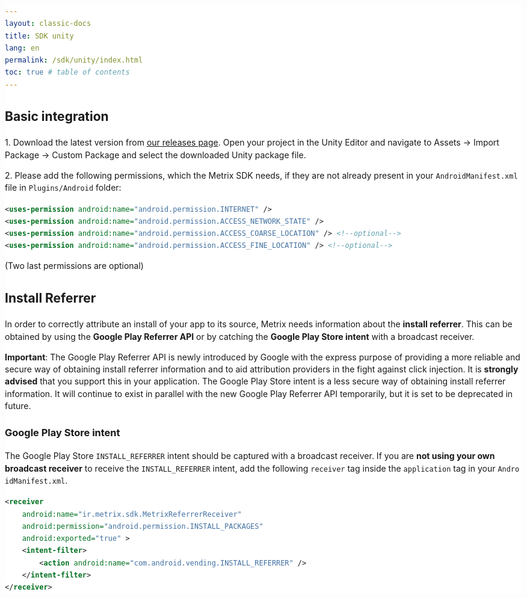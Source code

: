 ```yaml
---
layout: classic-docs
title: SDK unity
lang: en
permalink: /sdk/unity/index.html
toc: true # table of contents
---
```


## Basic integration

1\. Download the latest version from [our releases page](https://github.com/metrixorg/MetrixSDK-UnityPlugin/blob/master/MetrixSDK-v0.14.1.unitypackage).
Open your project in the Unity Editor and navigate to Assets → Import Package → Custom Package and select the downloaded Unity package file.

2\. Please add the following permissions, which the Metrix SDK needs, if they are not already present in your `AndroidManifest.xml` file in `Plugins/Android` folder:

```xml
<uses-permission android:name="android.permission.INTERNET" />
<uses-permission android:name="android.permission.ACCESS_NETWORK_STATE" />
<uses-permission android:name="android.permission.ACCESS_COARSE_LOCATION" /> <!--optional-->
<uses-permission android:name="android.permission.ACCESS_FINE_LOCATION" /> <!--optional-->
```

(Two last permissions are optional)

## Install Referrer

In order to correctly attribute an install of your app to its source, Metrix needs information about the **install referrer**. This can be obtained by using the **Google Play Referrer API** or by catching the **Google Play Store intent** with a broadcast receiver.

**Important**: The Google Play Referrer API is newly introduced by Google with the express purpose of providing a more reliable and secure way of obtaining install referrer information and to aid attribution providers in the fight against click injection. It is **strongly advised** that you support this in your application. The Google Play Store intent is a less secure way of obtaining install referrer information. It will continue to exist in parallel with the new Google Play Referrer API temporarily, but it is set to be deprecated in future.

### Google Play Store intent

The Google Play Store `INSTALL_REFERRER` intent should be captured with a broadcast receiver. If you are **not using your own broadcast receiver** to receive the `INSTALL_REFERRER` intent, add the following `receiver` tag inside the `application` tag in your `AndroidManifest.xml`.

```xml
<receiver
    android:name="ir.metrix.sdk.MetrixReferrerReceiver"
    android:permission="android.permission.INSTALL_PACKAGES"
    android:exported="true" >
    <intent-filter>
        <action android:name="com.android.vending.INSTALL_REFERRER" />
    </intent-filter>
</receiver>
```
